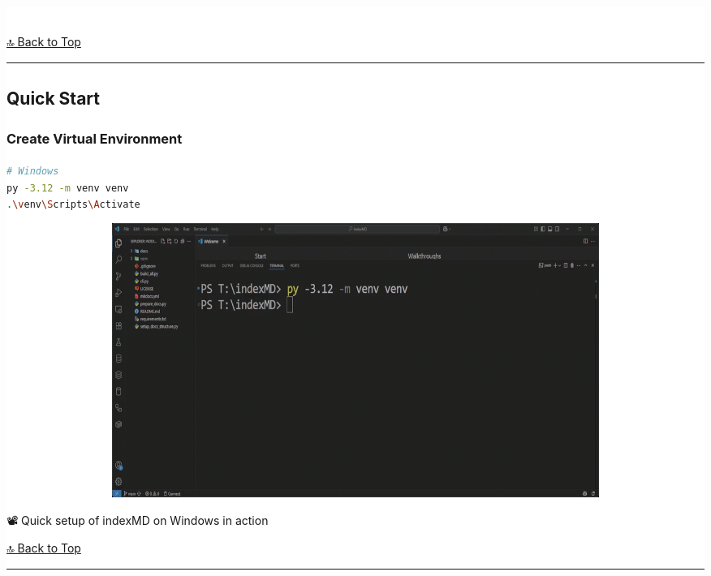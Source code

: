 <br>

[🔝 Back to Top](#table-of-contents)

---

## Quick Start

### Create Virtual Environment

```bash
# Windows
py -3.12 -m venv venv
.\venv\Scripts\Activate
```

<p align="center">
  <a href="screenshots/Windows.gif">
  <img src="screenshots/Windows.gif" alt="Encryption Service Tools Windows" width="600"/>
  </a>
</p>
📽️ Quick setup of indexMD on Windows in action

<br>

[🔝 Back to Top](#table-of-contents)

---
